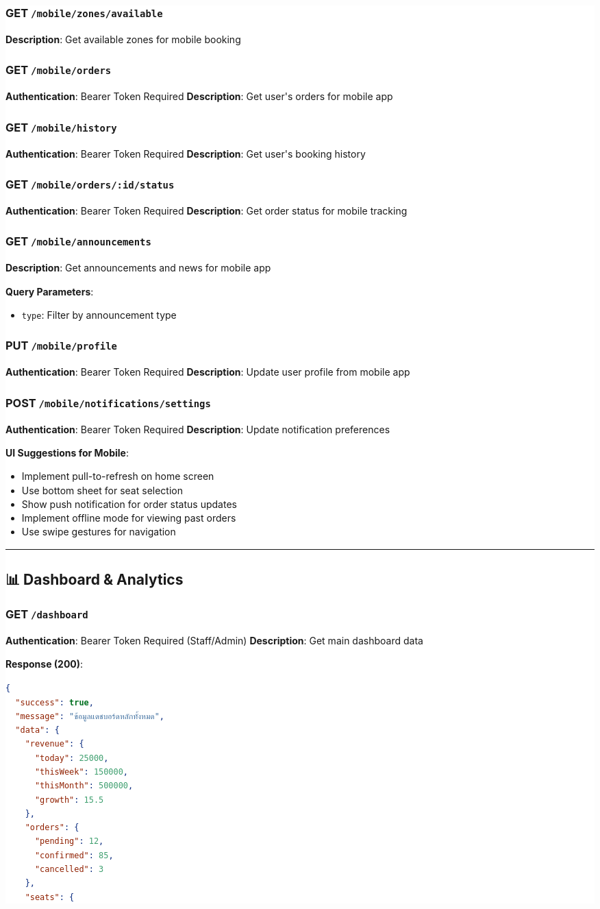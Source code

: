 ### GET `/mobile/zones/available`
**Description**: Get available zones for mobile booking

### GET `/mobile/orders`
**Authentication**: Bearer Token Required
**Description**: Get user's orders for mobile app

### GET `/mobile/history`
**Authentication**: Bearer Token Required
**Description**: Get user's booking history

### GET `/mobile/orders/:id/status`
**Authentication**: Bearer Token Required
**Description**: Get order status for mobile tracking

### GET `/mobile/announcements`
**Description**: Get announcements and news for mobile app

**Query Parameters**:
- `type`: Filter by announcement type

### PUT `/mobile/profile`
**Authentication**: Bearer Token Required
**Description**: Update user profile from mobile app

### POST `/mobile/notifications/settings`
**Authentication**: Bearer Token Required
**Description**: Update notification preferences

**UI Suggestions for Mobile**:
- Implement pull-to-refresh on home screen
- Use bottom sheet for seat selection
- Show push notification for order status updates
- Implement offline mode for viewing past orders
- Use swipe gestures for navigation

---

## 📊 Dashboard & Analytics

### GET `/dashboard`
**Authentication**: Bearer Token Required (Staff/Admin)
**Description**: Get main dashboard data

**Response (200)**:
```json
{
  "success": true,
  "message": "ข้อมูลแดชบอร์ดหลักทั้งหมด",
  "data": {
    "revenue": {
      "today": 25000,
      "thisWeek": 150000,
      "thisMonth": 500000,
      "growth": 15.5
    },
    "orders": {
      "pending": 12,
      "confirmed": 85,
      "cancelled": 3
    },
    "seats": {
```
